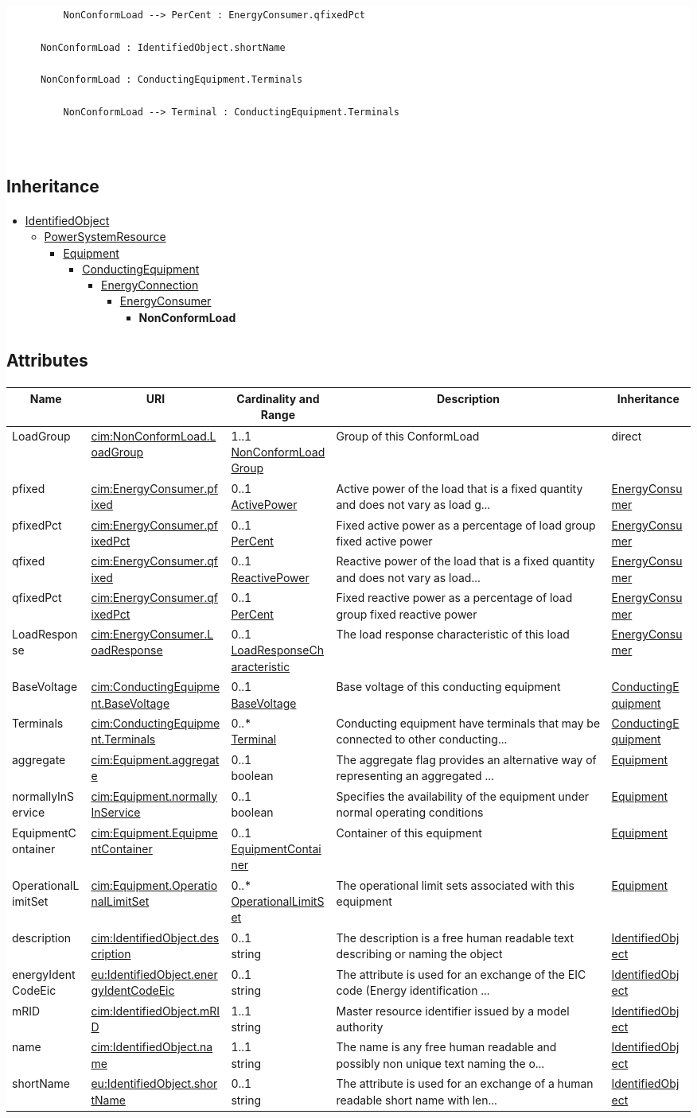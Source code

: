 ```mermaid
          NonConformLoad --> PerCent : EnergyConsumer.qfixedPct
        
      NonConformLoad : IdentifiedObject.shortName
        
      NonConformLoad : ConductingEquipment.Terminals
        
          NonConformLoad --> Terminal : ConductingEquipment.Terminals
        
      
```





## Inheritance
* [IdentifiedObject](IdentifiedObject.md)
    * [PowerSystemResource](PowerSystemResource.md)
        * [Equipment](Equipment.md)
            * [ConductingEquipment](ConductingEquipment.md)
                * [EnergyConnection](EnergyConnection.md)
                    * [EnergyConsumer](EnergyConsumer.md)
                        * **NonConformLoad**



## Attributes


| Name | URI | Cardinality and Range | Description | Inheritance |
| ---  | --- | --- | --- | --- |
| LoadGroup | [cim:NonConformLoad.LoadGroup](http://iec.ch/TC57/CIM100#NonConformLoad.LoadGroup) | 1..1 <br />  [NonConformLoadGroup](NonConformLoadGroup.md)  | Group of this ConformLoad | direct |
| pfixed | [cim:EnergyConsumer.pfixed](http://iec.ch/TC57/CIM100#EnergyConsumer.pfixed) | 0..1 <br />  [ActivePower](ActivePower.md)  | Active power of the load that is a fixed quantity and does not vary as load g... | [EnergyConsumer](EnergyConsumer.md) |
| pfixedPct | [cim:EnergyConsumer.pfixedPct](http://iec.ch/TC57/CIM100#EnergyConsumer.pfixedPct) | 0..1 <br />  [PerCent](PerCent.md)  | Fixed active power as a percentage of load group fixed active power | [EnergyConsumer](EnergyConsumer.md) |
| qfixed | [cim:EnergyConsumer.qfixed](http://iec.ch/TC57/CIM100#EnergyConsumer.qfixed) | 0..1 <br />  [ReactivePower](ReactivePower.md)  | Reactive power of the load that is a fixed quantity and does not vary as load... | [EnergyConsumer](EnergyConsumer.md) |
| qfixedPct | [cim:EnergyConsumer.qfixedPct](http://iec.ch/TC57/CIM100#EnergyConsumer.qfixedPct) | 0..1 <br />  [PerCent](PerCent.md)  | Fixed reactive power as a percentage of load group fixed reactive power | [EnergyConsumer](EnergyConsumer.md) |
| LoadResponse | [cim:EnergyConsumer.LoadResponse](http://iec.ch/TC57/CIM100#EnergyConsumer.LoadResponse) | 0..1 <br />  [LoadResponseCharacteristic](LoadResponseCharacteristic.md)  | The load response characteristic of this load | [EnergyConsumer](EnergyConsumer.md) |
| BaseVoltage | [cim:ConductingEquipment.BaseVoltage](http://iec.ch/TC57/CIM100#ConductingEquipment.BaseVoltage) | 0..1 <br />  [BaseVoltage](BaseVoltage.md)  | Base voltage of this conducting equipment | [ConductingEquipment](ConductingEquipment.md) |
| Terminals | [cim:ConductingEquipment.Terminals](http://iec.ch/TC57/CIM100#ConductingEquipment.Terminals) | 0..* <br />  [Terminal](Terminal.md)  | Conducting equipment have terminals that may be connected to other conducting... | [ConductingEquipment](ConductingEquipment.md) |
| aggregate | [cim:Equipment.aggregate](http://iec.ch/TC57/CIM100#Equipment.aggregate) | 0..1 <br />  boolean  | The aggregate flag provides an alternative way of representing an aggregated ... | [Equipment](Equipment.md) |
| normallyInService | [cim:Equipment.normallyInService](http://iec.ch/TC57/CIM100#Equipment.normallyInService) | 0..1 <br />  boolean  | Specifies the availability of the equipment under normal operating conditions | [Equipment](Equipment.md) |
| EquipmentContainer | [cim:Equipment.EquipmentContainer](http://iec.ch/TC57/CIM100#Equipment.EquipmentContainer) | 0..1 <br />  [EquipmentContainer](EquipmentContainer.md)  | Container of this equipment | [Equipment](Equipment.md) |
| OperationalLimitSet | [cim:Equipment.OperationalLimitSet](http://iec.ch/TC57/CIM100#Equipment.OperationalLimitSet) | 0..* <br />  [OperationalLimitSet](OperationalLimitSet.md)  | The operational limit sets associated with this equipment | [Equipment](Equipment.md) |
| description | [cim:IdentifiedObject.description](http://iec.ch/TC57/CIM100#IdentifiedObject.description) | 0..1 <br />  string  | The description is a free human readable text describing or naming the object | [IdentifiedObject](IdentifiedObject.md) |
| energyIdentCodeEic | [eu:IdentifiedObject.energyIdentCodeEic](http://iec.ch/TC57/CIM100-European#IdentifiedObject.energyIdentCodeEic) | 0..1 <br />  string  | The attribute is used for an exchange of the EIC code (Energy identification ... | [IdentifiedObject](IdentifiedObject.md) |
| mRID | [cim:IdentifiedObject.mRID](http://iec.ch/TC57/CIM100#IdentifiedObject.mRID) | 1..1 <br />  string  | Master resource identifier issued by a model authority | [IdentifiedObject](IdentifiedObject.md) |
| name | [cim:IdentifiedObject.name](http://iec.ch/TC57/CIM100#IdentifiedObject.name) | 1..1 <br />  string  | The name is any free human readable and possibly non unique text naming the o... | [IdentifiedObject](IdentifiedObject.md) |
| shortName | [eu:IdentifiedObject.shortName](http://iec.ch/TC57/CIM100-European#IdentifiedObject.shortName) | 0..1 <br />  string  | The attribute is used for an exchange of a human readable short name with len... | [IdentifiedObject](IdentifiedObject.md) |
